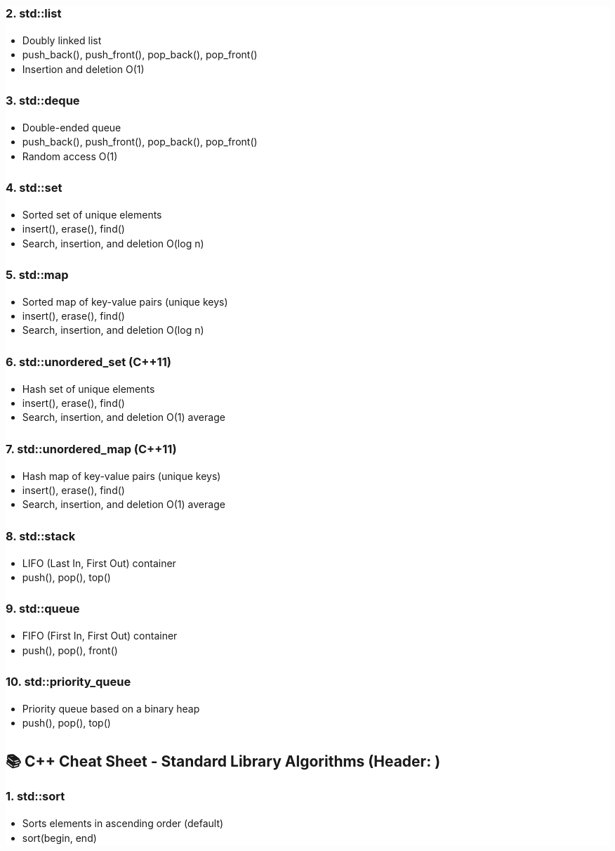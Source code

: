 ### 2. std::list
- Doubly linked list
- push_back(), push_front(), pop_back(), pop_front()
- Insertion and deletion O(1)

### 3. std::deque
- Double-ended queue
- push_back(), push_front(), pop_back(), pop_front()
- Random access O(1)

### 4. std::set
- Sorted set of unique elements
- insert(), erase(), find()
- Search, insertion, and deletion O(log n)

### 5. std::map
- Sorted map of key-value pairs (unique keys)
- insert(), erase(), find()
- Search, insertion, and deletion O(log n)

### 6. std::unordered_set (C++11)
- Hash set of unique elements
- insert(), erase(), find()
- Search, insertion, and deletion O(1) average

### 7. std::unordered_map (C++11)
- Hash map of key-value pairs (unique keys)
- insert(), erase(), find()
- Search, insertion, and deletion O(1) average

### 8. std::stack
- LIFO (Last In, First Out) container
- push(), pop(), top()

### 9. std::queue
- FIFO (First In, First Out) container
- push(), pop(), front()

### 10. std::priority_queue
- Priority queue based on a binary heap
- push(), pop(), top()

## 📚 C++ Cheat Sheet - Standard Library Algorithms (Header: <algorithm>)

### 1. std::sort
- Sorts elements in ascending order (default)
- sort(begin, end)
